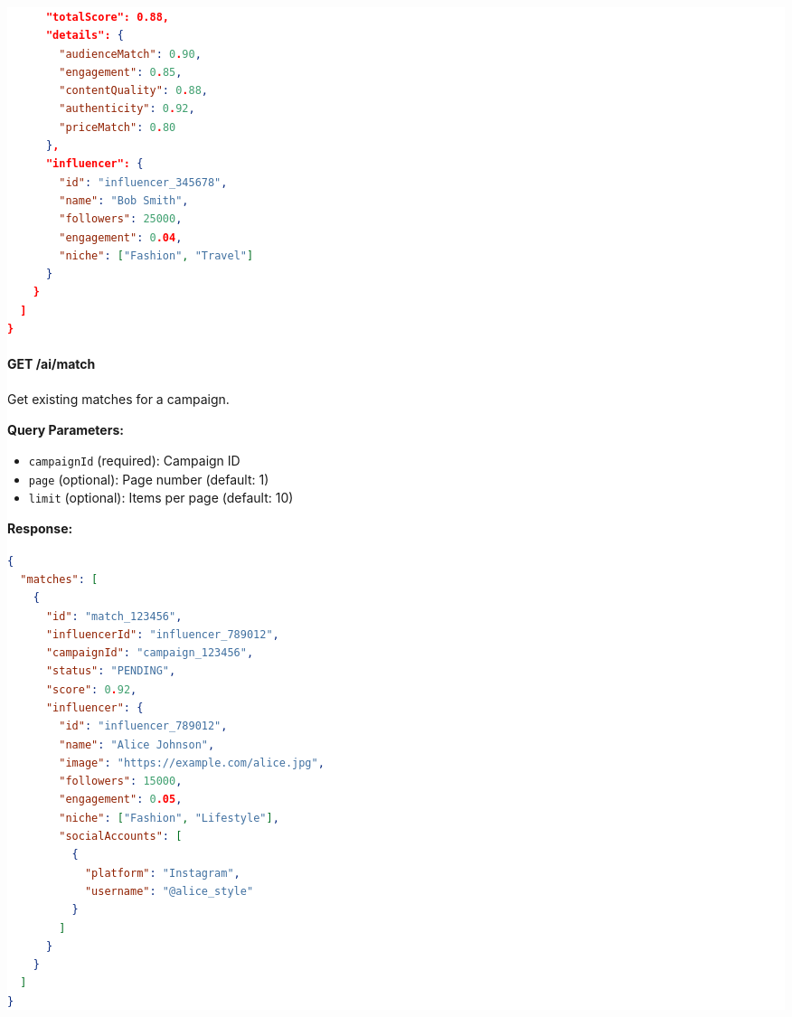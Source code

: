 ```json
      "totalScore": 0.88,
      "details": {
        "audienceMatch": 0.90,
        "engagement": 0.85,
        "contentQuality": 0.88,
        "authenticity": 0.92,
        "priceMatch": 0.80
      },
      "influencer": {
        "id": "influencer_345678",
        "name": "Bob Smith",
        "followers": 25000,
        "engagement": 0.04,
        "niche": ["Fashion", "Travel"]
      }
    }
  ]
}
```

#### GET /ai/match

Get existing matches for a campaign.

**Query Parameters:**

- `campaignId` (required): Campaign ID
- `page` (optional): Page number (default: 1)
- `limit` (optional): Items per page (default: 10)

**Response:**

```json
{
  "matches": [
    {
      "id": "match_123456",
      "influencerId": "influencer_789012",
      "campaignId": "campaign_123456",
      "status": "PENDING",
      "score": 0.92,
      "influencer": {
        "id": "influencer_789012",
        "name": "Alice Johnson",
        "image": "https://example.com/alice.jpg",
        "followers": 15000,
        "engagement": 0.05,
        "niche": ["Fashion", "Lifestyle"],
        "socialAccounts": [
          {
            "platform": "Instagram",
            "username": "@alice_style"
          }
        ]
      }
    }
  ]
}
```
